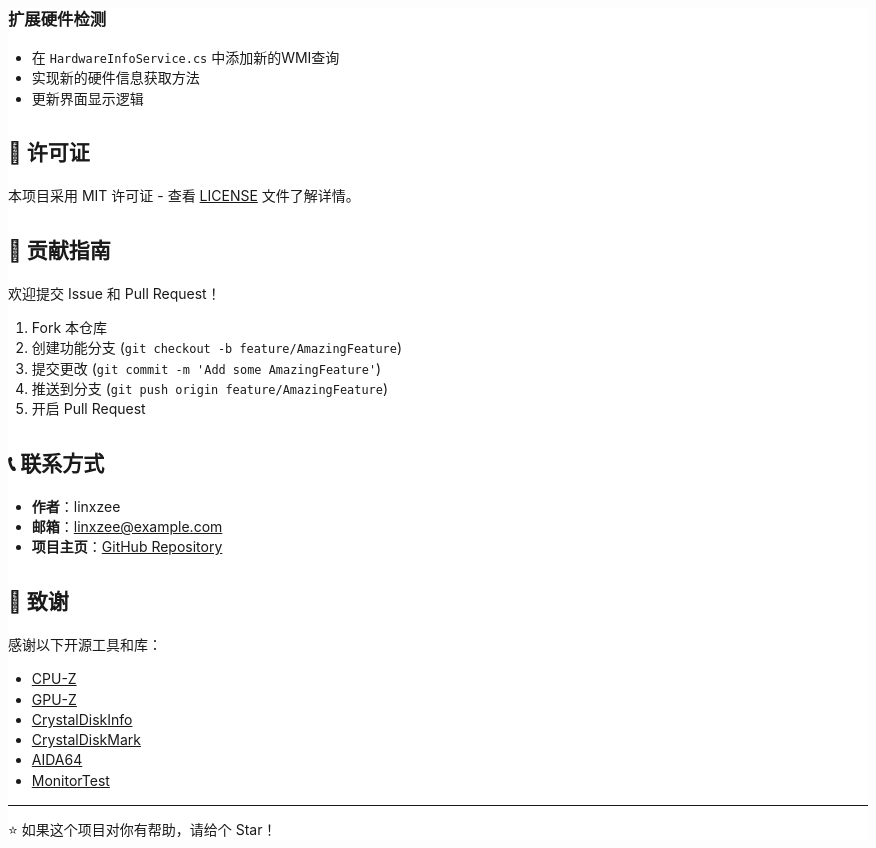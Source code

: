 ### 扩展硬件检测
- 在 `HardwareInfoService.cs` 中添加新的WMI查询
- 实现新的硬件信息获取方法
- 更新界面显示逻辑

## 📄 许可证

本项目采用 MIT 许可证 - 查看 [LICENSE](LICENSE) 文件了解详情。

## 🤝 贡献指南

欢迎提交 Issue 和 Pull Request！

1. Fork 本仓库
2. 创建功能分支 (`git checkout -b feature/AmazingFeature`)
3. 提交更改 (`git commit -m 'Add some AmazingFeature'`)
4. 推送到分支 (`git push origin feature/AmazingFeature`)
5. 开启 Pull Request

## 📞 联系方式

- **作者**：linxzee
- **邮箱**：linxzee@example.com
- **项目主页**：[GitHub Repository](https://github.com/linxzee/DesktopApp)

## 🙏 致谢

感谢以下开源工具和库：
- [CPU-Z](https://www.cpuid.com/softwares/cpu-z.html)
- [GPU-Z](https://www.techpowerup.com/gpuz/)
- [CrystalDiskInfo](https://crystalmark.info/en/software/crystaldiskinfo/)
- [CrystalDiskMark](https://crystalmark.info/en/software/crystaldiskmark/)
- [AIDA64](https://www.aida64.com/)
- [MonitorTest](https://monitortest.com/)

---

⭐ 如果这个项目对你有帮助，请给个 Star！